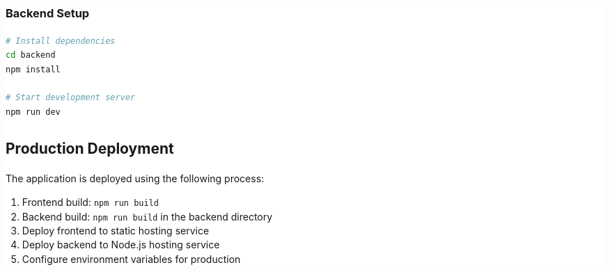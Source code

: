 ### Backend Setup
```bash
# Install dependencies
cd backend
npm install

# Start development server
npm run dev
```

## Production Deployment

The application is deployed using the following process:

1. Frontend build: `npm run build`
2. Backend build: `npm run build` in the backend directory
3. Deploy frontend to static hosting service
4. Deploy backend to Node.js hosting service
5. Configure environment variables for production
